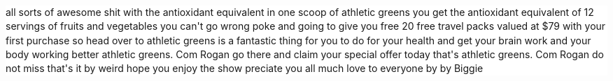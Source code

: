 <timemark seconds="7736" />

all sorts of awesome shit with the antioxidant equivalent in one scoop of athletic greens you get the antioxidant equivalent of 12 servings of fruits and vegetables you can't go wrong poke and going to give you free 20 free travel packs valued at $79 with your first purchase so head over to athletic greens is a fantastic thing for you to do for your health and get your brain work and your body working better athletic greens. Com Rogan go there and claim your special offer today that's athletic greens. Com Rogan do not miss that's it by weird hope you enjoy the show preciate you all much love to everyone by by Biggie

<episode-footer />